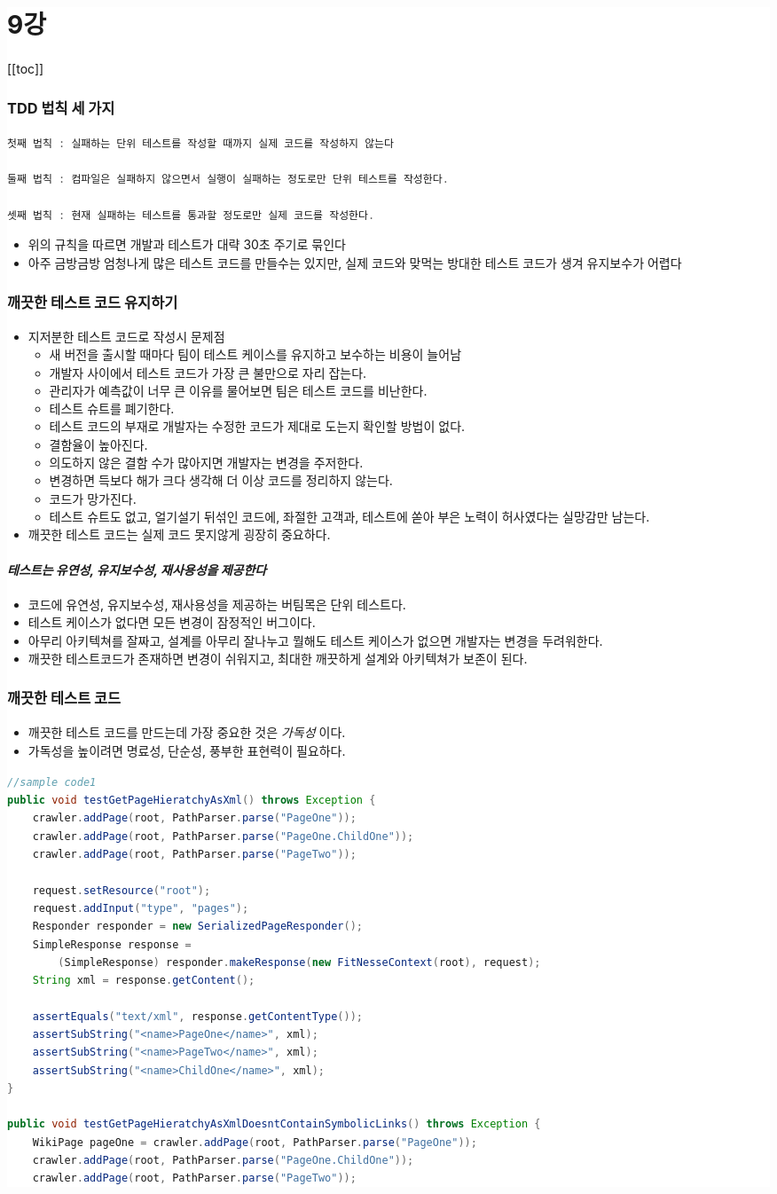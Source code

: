 # 9강
[[toc]]
### TDD 법칙 세 가지
```java
첫째 법칙 : 실패하는 단위 테스트를 작성할 때까지 실제 코드를 작성하지 않는다

둘째 법칙 : 컴파일은 실패하지 않으면서 실행이 실패하는 정도로만 단위 테스트를 작성한다.

셋째 법칙 : 현재 실패하는 테스트를 통과할 정도로만 실제 코드를 작성한다.
```

- 위의 규칙을 따르면 개발과 테스트가 대략 30초 주기로 묶인다
- 아주 금방금방 엄청나게 많은 테스트 코드를 만들수는 있지만, 실제 코드와 맞먹는 방대한 테스트 코드가 생겨 유지보수가 어렵다

### 깨끗한 테스트 코드 유지하기
- 지저분한 테스트 코드로 작성시 문제점
    - 새 버전을 출시할 때마다 팀이 테스트 케이스를 유지하고 보수하는 비용이 늘어남
    - 개발자 사이에서 테스트 코드가 가장 큰 불만으로 자리 잡는다.
    - 관리자가 예측값이 너무 큰 이유를 물어보면 팀은 테스트 코드를 비난한다.
    - 테스트 슈트를 폐기한다.
    - 테스트 코드의 부재로 개발자는 수정한 코드가 제대로 도는지 확인할 방법이 없다.
    - 결함율이 높아진다.
    - 의도하지 않은 결함 수가 많아지면 개발자는 변경을 주저한다.
    - 변경하면 득보다 해가 크다 생각해 더 이상 코드를 정리하지 않는다.
    - 코드가 망가진다.
    - 테스트 슈트도 없고, 얼기설기 뒤섞인 코드에, 좌절한 고객과, 테스트에 쏟아 부은 노력이 허사였다는 실망감만 남는다.
- 깨끗한 테스트 코드는 실제 코드 못지않게 굉장히 중요하다.

#### *테스트는 유연성, 유지보수성, 재사용성을 제공한다*
- 코드에 유연성, 유지보수성, 재사용성을 제공하는 버팀목은 단위 테스트다.
- 테스트 케이스가 없다면 모든 변경이 잠정적인 버그이다.
- 아무리 아키텍쳐를 잘짜고, 설계를 아무리 잘나누고 뭘해도 테스트 케이스가 없으면 개발자는 변경을 두려워한다.
- 깨끗한 테스트코드가 존재하면 변경이 쉬워지고, 최대한 깨끗하게 설계와 아키텍쳐가 보존이 된다.

### 깨끗한 테스트 코드
- 깨끗한 테스트 코드를 만드는데 가장 중요한 것은 *가독성* 이다.
- 가독성을 높이려면 명료성, 단순성, 풍부한 표현력이 필요하다.

```java
//sample code1
public void testGetPageHieratchyAsXml() throws Exception {
	crawler.addPage(root, PathParser.parse("PageOne"));
	crawler.addPage(root, PathParser.parse("PageOne.ChildOne"));
	crawler.addPage(root, PathParser.parse("PageTwo"));

	request.setResource("root");
	request.addInput("type", "pages");
	Responder responder = new SerializedPageResponder();
	SimpleResponse response =
		(SimpleResponse) responder.makeResponse(new FitNesseContext(root), request);
	String xml = response.getContent();

	assertEquals("text/xml", response.getContentType());
	assertSubString("<name>PageOne</name>", xml);
	assertSubString("<name>PageTwo</name>", xml);
	assertSubString("<name>ChildOne</name>", xml);
}

public void testGetPageHieratchyAsXmlDoesntContainSymbolicLinks() throws Exception {
	WikiPage pageOne = crawler.addPage(root, PathParser.parse("PageOne"));
	crawler.addPage(root, PathParser.parse("PageOne.ChildOne"));
	crawler.addPage(root, PathParser.parse("PageTwo"));
```